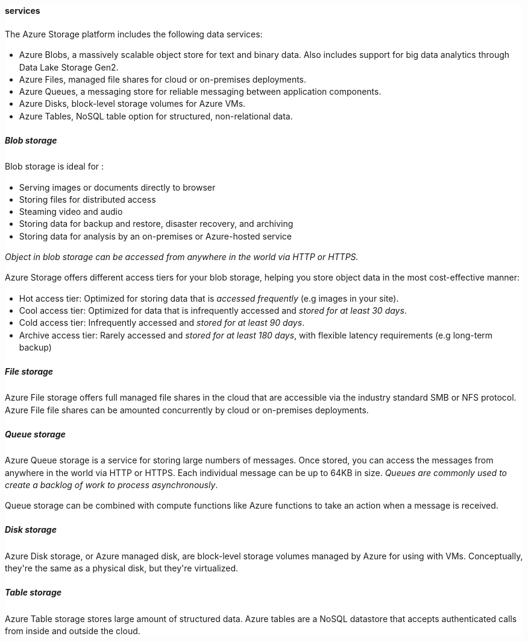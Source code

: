 #### services

The Azure Storage platform includes the following data services:

- Azure Blobs, a massively scalable object store for text and binary data. Also includes support for big data analytics through Data Lake Storage Gen2.
- Azure Files, managed file shares for cloud or on-premises deployments.
- Azure Queues, a messaging store for reliable messaging between application components.
- Azure Disks, block-level storage volumes for Azure VMs.
- Azure Tables, NoSQL table option for structured, non-relational data.

##### Blob storage

Blob storage is ideal for :

- Serving images or documents directly to browser
- Storing files for distributed access
- Steaming video and audio
- Storing data for backup and restore, disaster recovery, and archiving
- Storing data for analysis by an on-premises or Azure-hosted service

_Object in blob storage can be accessed from anywhere in the world via HTTP or HTTPS._

Azure Storage offers different access tiers for your blob storage, helping you store object data in the most cost-effective manner:

- Hot access tier: Optimized for storing data that is *accessed frequently* (e.g images in your site).
- Cool access tier: Optimized for data that is infrequently accessed and _stored for at least 30 days_.
- Cold access tier: Infrequently accessed and _stored for at least 90 days_.
- Archive access tier: Rarely accessed and _stored for at least 180 days_, with flexible latency requirements (e.g long-term backup)

##### File storage

Azure File storage offers full managed file shares in the cloud that are accessible via the industry standard SMB or NFS protocol. Azure File file shares can be amounted concurrently by cloud or on-premises deployments.

##### Queue storage

Azure Queue storage is a service for storing large numbers of messages. Once stored, you can access the messages from anywhere in the world via HTTP or HTTPS. Each individual message can be up to 64KB in size. _Queues are commonly used to create a backlog of work to process asynchronously_.

Queue storage can be combined with compute functions like Azure functions to take an action when a message is received.

##### Disk storage

Azure Disk storage, or Azure managed disk, are block-level storage volumes managed by Azure for using with VMs. Conceptually, they're the same as a physical disk, but they're virtualized.

##### Table storage

Azure Table storage stores large amount of structured data. Azure tables are a NoSQL datastore that accepts authenticated calls from inside and outside the cloud.
